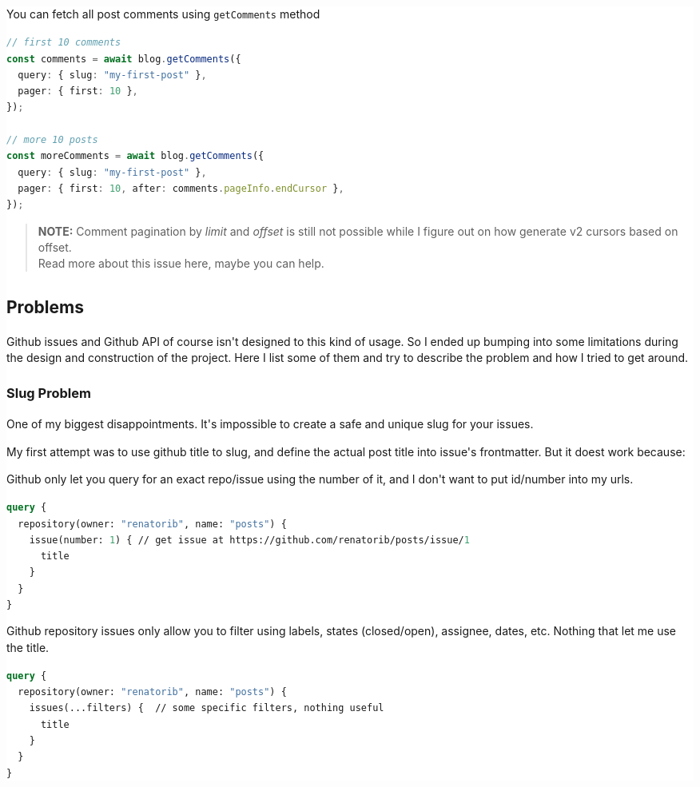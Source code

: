 You can fetch all post comments using `getComments` method

```ts
// first 10 comments
const comments = await blog.getComments({
  query: { slug: "my-first-post" },
  pager: { first: 10 },
});

// more 10 posts
const moreComments = await blog.getComments({
  query: { slug: "my-first-post" },
  pager: { first: 10, after: comments.pageInfo.endCursor },
});
```

> **NOTE:** Comment pagination by _limit_ and _offset_ is still not possible while I figure out on how generate v2 cursors based on offset.  
> Read more about this issue here, maybe you can help.

## Problems

Github issues and Github API of course isn't designed to this kind of usage. So I ended up bumping into some limitations during the design and construction of the project. Here I list some of them and try to describe the problem and how I tried to get around.

### Slug Problem

One of my biggest disappointments. It's impossible to create a safe and unique slug for your issues.

My first attempt was to use github title to slug, and define the actual post title into issue's frontmatter.
But it doest work because:

Github only let you query for an exact repo/issue using the number of it, and I don't want to put id/number into my urls.

```graphql
query {
  repository(owner: "renatorib", name: "posts") {
    issue(number: 1) { // get issue at https://github.com/renatorib/posts/issue/1
      title
    }
  }
}
```

Github repository issues only allow you to filter using labels, states (closed/open), assignee, dates, etc. Nothing that let me use the title.

```graphql
query {
  repository(owner: "renatorib", name: "posts") {
    issues(...filters) {  // some specific filters, nothing useful
      title
    }
  }
}
```
